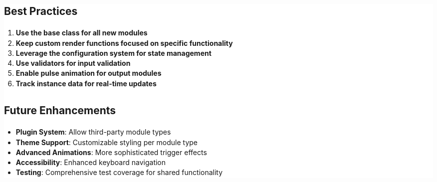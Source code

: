 ## Best Practices

1. **Use the base class for all new modules**
2. **Keep custom render functions focused on specific functionality**
3. **Leverage the configuration system for state management**
4. **Use validators for input validation**
5. **Enable pulse animation for output modules**
6. **Track instance data for real-time updates**

## Future Enhancements

- **Plugin System**: Allow third-party module types
- **Theme Support**: Customizable styling per module type
- **Advanced Animations**: More sophisticated trigger effects
- **Accessibility**: Enhanced keyboard navigation
- **Testing**: Comprehensive test coverage for shared functionality 